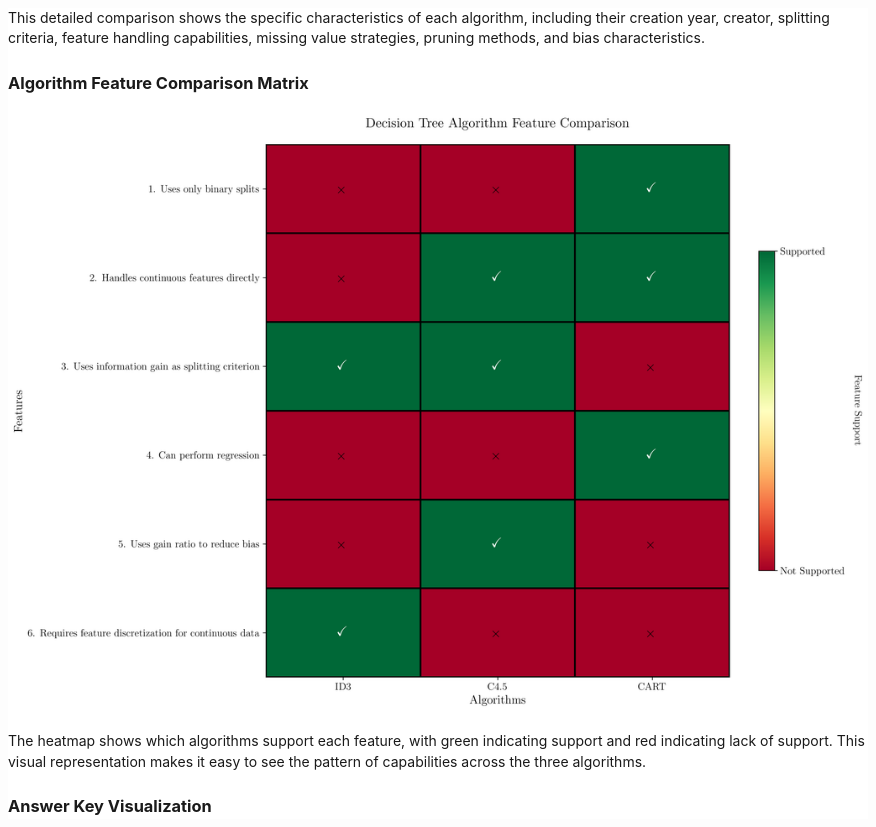 This detailed comparison shows the specific characteristics of each algorithm, including their creation year, creator, splitting criteria, feature handling capabilities, missing value strategies, pruning methods, and bias characteristics.

### Algorithm Feature Comparison Matrix

![Algorithm Feature Comparison](../Images/L6_3_Quiz_11/algorithm_feature_comparison.png)

The heatmap shows which algorithms support each feature, with green indicating support and red indicating lack of support. This visual representation makes it easy to see the pattern of capabilities across the three algorithms.

### Answer Key Visualization
